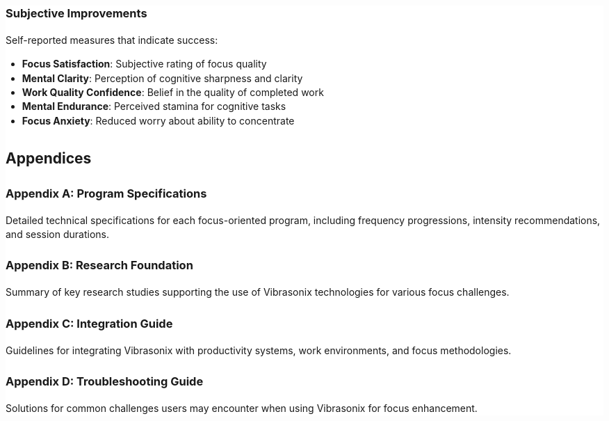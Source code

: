 ### Subjective Improvements
Self-reported measures that indicate success:

- **Focus Satisfaction**: Subjective rating of focus quality
- **Mental Clarity**: Perception of cognitive sharpness and clarity
- **Work Quality Confidence**: Belief in the quality of completed work
- **Mental Endurance**: Perceived stamina for cognitive tasks
- **Focus Anxiety**: Reduced worry about ability to concentrate

## Appendices

### Appendix A: Program Specifications
Detailed technical specifications for each focus-oriented program, including frequency progressions, intensity recommendations, and session durations.

### Appendix B: Research Foundation
Summary of key research studies supporting the use of Vibrasonix technologies for various focus challenges.

### Appendix C: Integration Guide
Guidelines for integrating Vibrasonix with productivity systems, work environments, and focus methodologies.

### Appendix D: Troubleshooting Guide
Solutions for common challenges users may encounter when using Vibrasonix for focus enhancement.
